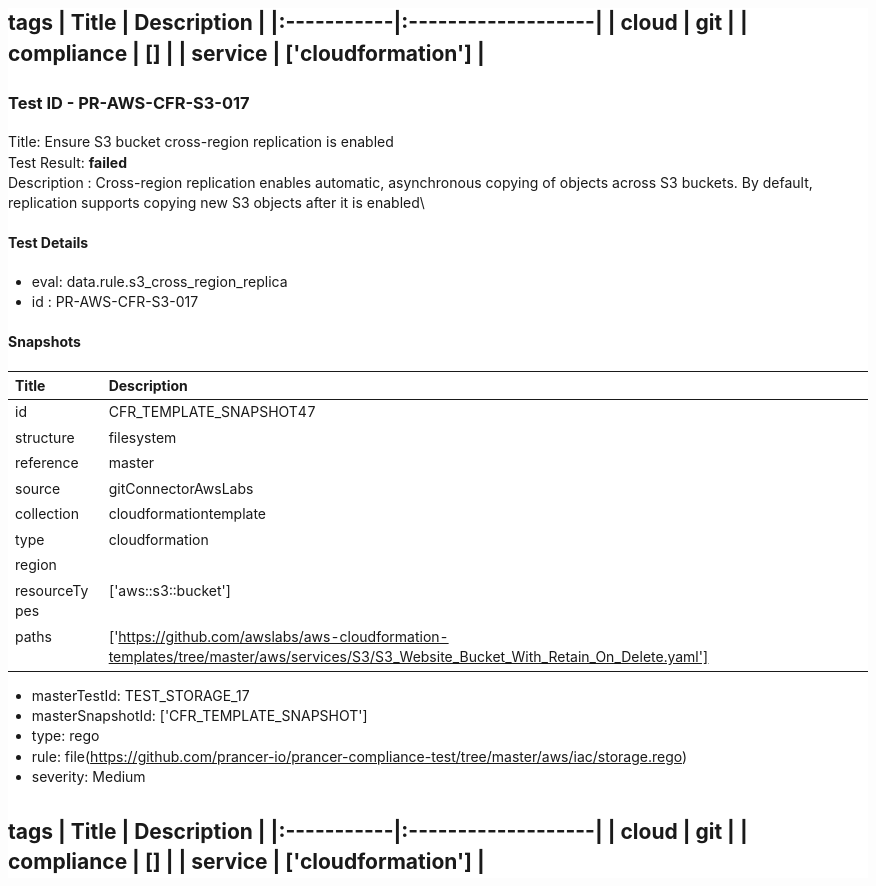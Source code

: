 tags
| Title      | Description        |
|:-----------|:-------------------|
| cloud      | git                |
| compliance | []                 |
| service    | ['cloudformation'] |
----------------------------------------------------------------


### Test ID - PR-AWS-CFR-S3-017
Title: Ensure S3 bucket cross-region replication is enabled\
Test Result: **failed**\
Description : Cross-region replication enables automatic, asynchronous copying of objects across S3 buckets. By default, replication supports copying new S3 objects after it is enabled\

#### Test Details
- eval: data.rule.s3_cross_region_replica
- id : PR-AWS-CFR-S3-017

#### Snapshots
| Title         | Description                                                                                                                          |
|:--------------|:-------------------------------------------------------------------------------------------------------------------------------------|
| id            | CFR_TEMPLATE_SNAPSHOT47                                                                                                              |
| structure     | filesystem                                                                                                                           |
| reference     | master                                                                                                                               |
| source        | gitConnectorAwsLabs                                                                                                                  |
| collection    | cloudformationtemplate                                                                                                               |
| type          | cloudformation                                                                                                                       |
| region        |                                                                                                                                      |
| resourceTypes | ['aws::s3::bucket']                                                                                                                  |
| paths         | ['https://github.com/awslabs/aws-cloudformation-templates/tree/master/aws/services/S3/S3_Website_Bucket_With_Retain_On_Delete.yaml'] |

- masterTestId: TEST_STORAGE_17
- masterSnapshotId: ['CFR_TEMPLATE_SNAPSHOT']
- type: rego
- rule: file(https://github.com/prancer-io/prancer-compliance-test/tree/master/aws/iac/storage.rego)
- severity: Medium

tags
| Title      | Description        |
|:-----------|:-------------------|
| cloud      | git                |
| compliance | []                 |
| service    | ['cloudformation'] |
----------------------------------------------------------------
